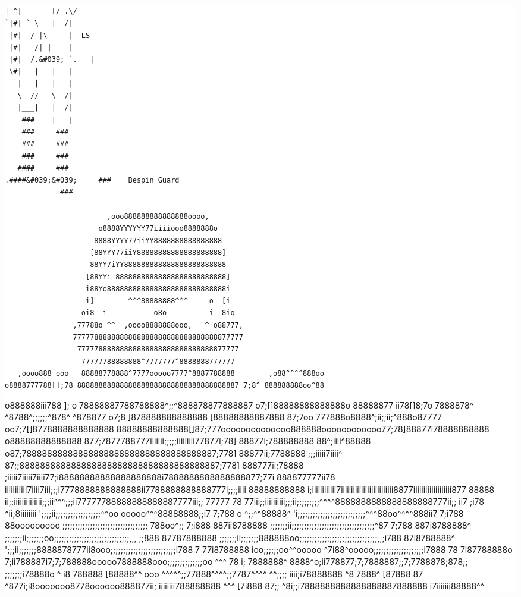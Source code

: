     | ^|_      [/ .\/
    `|#| ` \_  |__/|
     |#|  / |\     |  LS
     |#|   /| |    |
     |#|  /.&#039; `.   |
     \#|   |   |   |
       |   |   |   |
       \  //   \ -/|
       |___|   |  /|
        ###    |___|
        ###     ###
        ###     ###
        ###     ###
       ####     ###
    .####&#039;&#039;     ###    Bespin Guard
                 ###

                            ,ooo888888888888888oooo,
                          o8888YYYYYY77iiiiooo8888888o
                         8888YYYY77iiYY8888888888888888
                        [88YYY77iiY88888888888888888888]
                        88YY7iYY888888888888888888888888
                       [88YYi 88888888888888888888888888]
                       i88Yo8888888888888888888888888888i
                       i]        ^^^88888888^^^     o  [i
                      oi8  i           o8o          i  8io
                    ,77788o ^^  ,oooo8888888ooo,   ^ o88777,
                    7777788888888888888888888888888888877777
                     77777888888888888888888888888888877777
                      77777788888888^7777777^8888888777777
       ,oooo888 ooo   88888778888^7777ooooo7777^8887788888        ,o88^^^^888oo
    o8888777788[];78 88888888888888888888888888888888888887 7;8^ 888888888oo^88
   o888888iii788 ]; o 78888887788788888^;;^888878877888887 o7;[]88888888888888o
   88888877 ii78[]8;7o 7888878^ ^8788^;;;;;;^878^ ^878877 o7;8 ]878888888888888
  [88888888887888 87;7oo 777888o8888^;ii;;ii;^888o87777 oo7;7[]8778888888888888
  88888888888888[]87;777oooooooooooooo888888oooooooooooo77;78]88877i78888888888
 o88888888888888 877;7877788777iiiiiii;;;;;iiiiiiiii77877i;78] 88877i;788888888
 88^;iiii^88888 o87;78888888888888888888888888888888888887;778] 88877ii;7788888
;;;iiiii7iiii^  87;;888888888888888888888888888888888888887;778] 888777ii;78888
;iiiii7iiiii7iiii77;i88888888888888888888i7888888888888888877;77i 888877777ii78
iiiiiiiiiii7iiii7iii;;;i7778888888888888ii7788888888888777i;;;;iiii 88888888888
i;iiiiiiiiiiii7iiiiiiiiiiiiiiiiiiiiiiiiii8877iiiiiiiiiiiiiiiiiii877   88888
ii;;iiiiiiiiiiiiii;;;ii^^^;;;ii77777788888888888887777iii;;  77777           78
77iii;;iiiiiiiiii;;;ii;;;;;;;;;^^^^8888888888888888888777ii;;  ii7         ;i78
^ii;8iiiiiiii &#039;;;;;ii;;;;;;;;;;;;;;;;;;^^oo ooooo^^^88888888;;i7          7;788
o ^;;^^88888^     &#039;i;;;;;;;;;;;;;;;;;;;;;;;;;;;^^^88oo^^^^888ii7         7;i788
88ooooooooo         ;;;;;;;;;;;;;;;;;;;;;;;;;;;;;;;;;; 788oo^;;          7;i888
887ii8788888      ;;;;;;;ii;;;;;;;;;;;;;;;;;;;;;;;;;;;;;;;;;^87           7;788
887i8788888^     ;;;;;;;ii;;;;;;;oo;;;;;;;;;;;;;;;;;;;;;;;;;;;;;;,,,      ;;888
87787888888     ;;;;;;;ii;;;;;;;888888oo;;;;;;;;;;;;;;;;;;;;;;;;;;;;;;;,,;i788
87i8788888^       &#039;;;;ii;;;;;;;8888878777ii8ooo;;;;;;;;;;;;;;;;;;;;;;;;;;i788 7
77i8788888           ioo;;;;;;oo^^ooooo ^7i88^ooooo;;;;;;;;;;;;;;;;;;;;i7888 78
7i87788888o         7;ii788887i7;7;788888ooooo7888888ooo;;;;;;;;;;;;;;oo ^^^ 78
i; 7888888^      8888^o;ii778877;7;7888887;;7;7788878;878;;    ;;;;;;;i78888o ^
i8 788888       [88888^^ ooo ^^^^^;;77888^^^^;;7787^^^^ ^^;;;;  iiii;i78888888
^8 7888^        [87888 87 ^877i;i8ooooooo8778oooooo888877ii; iiiiiiii788888888
  ^^^          [7i888 87;; ^8i;;i7888888888888888887888888   i7iiiiiii88888^^